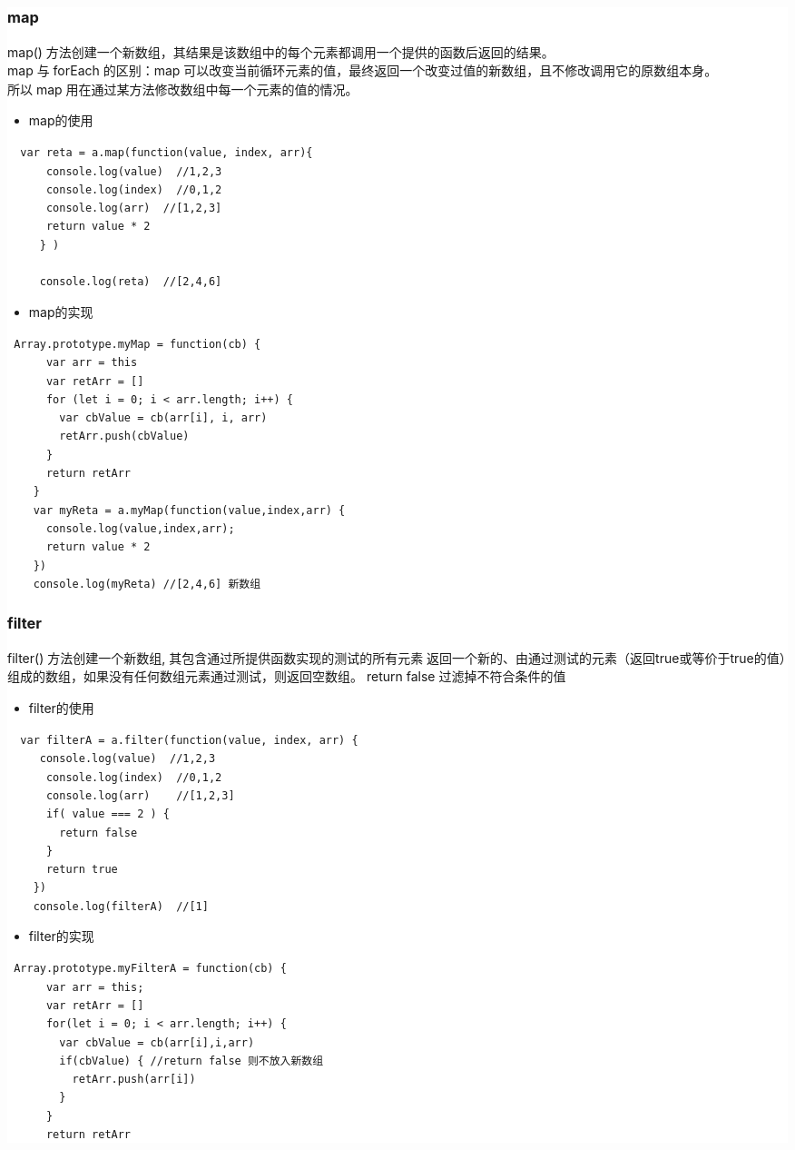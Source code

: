 ### map
map() 方法创建一个新数组，其结果是该数组中的每个元素都调用一个提供的函数后返回的结果。    
map 与 forEach 的区别：map 可以改变当前循环元素的值，最终返回一个改变过值的新数组，且不修改调用它的原数组本身。     
所以 map 用在通过某方法修改数组中每一个元素的值的情况。
- map的使用
```
  var reta = a.map(function(value, index, arr){
      console.log(value)  //1,2,3
      console.log(index)  //0,1,2
      console.log(arr)  //[1,2,3]
      return value * 2
     } )

     console.log(reta)  //[2,4,6]

```
- map的实现
```
 Array.prototype.myMap = function(cb) {
      var arr = this
      var retArr = []
      for (let i = 0; i < arr.length; i++) {
        var cbValue = cb(arr[i], i, arr)
        retArr.push(cbValue)
      }
      return retArr
    }
    var myReta = a.myMap(function(value,index,arr) {
      console.log(value,index,arr);
      return value * 2
    })
    console.log(myReta) //[2,4,6] 新数组
```

### filter
   filter() 方法创建一个新数组, 其包含通过所提供函数实现的测试的所有元素
  返回一个新的、由通过测试的元素（返回true或等价于true的值）组成的数组，如果没有任何数组元素通过测试，则返回空数组。
   return false 过滤掉不符合条件的值

  - filter的使用
```
  var filterA = a.filter(function(value, index, arr) {
     console.log(value)  //1,2,3
      console.log(index)  //0,1,2
      console.log(arr)    //[1,2,3]
      if( value === 2 ) {
        return false
      } 
      return true
    })
    console.log(filterA)  //[1]
```
  - filter的实现
```
 Array.prototype.myFilterA = function(cb) {
      var arr = this;
      var retArr = []
      for(let i = 0; i < arr.length; i++) {
        var cbValue = cb(arr[i],i,arr)
        if(cbValue) { //return false 则不放入新数组
          retArr.push(arr[i])
        }
      }
      return retArr
```